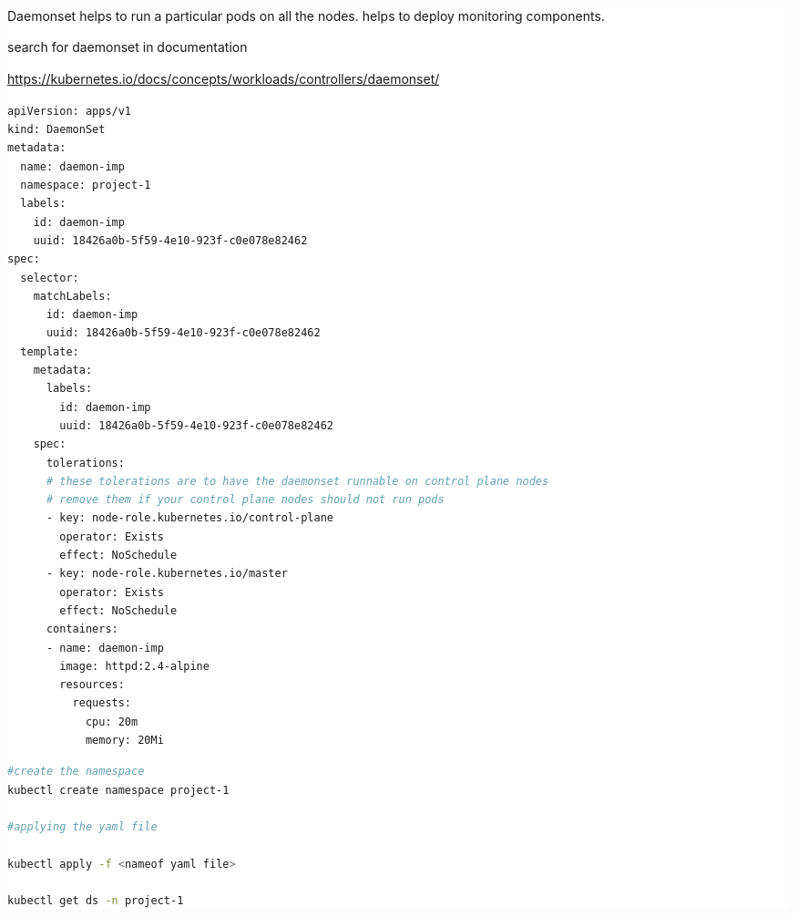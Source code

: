 Daemonset helps to run a particular pods on all the nodes. helps to deploy monitoring components.

search for daemonset in documentation

https://kubernetes.io/docs/concepts/workloads/controllers/daemonset/

```bash
apiVersion: apps/v1
kind: DaemonSet
metadata:
  name: daemon-imp
  namespace: project-1
  labels:
    id: daemon-imp
    uuid: 18426a0b-5f59-4e10-923f-c0e078e82462
spec:
  selector:
    matchLabels:
      id: daemon-imp
      uuid: 18426a0b-5f59-4e10-923f-c0e078e82462
  template:
    metadata:
      labels:
        id: daemon-imp
        uuid: 18426a0b-5f59-4e10-923f-c0e078e82462
    spec:
      tolerations:
      # these tolerations are to have the daemonset runnable on control plane nodes
      # remove them if your control plane nodes should not run pods
      - key: node-role.kubernetes.io/control-plane
        operator: Exists
        effect: NoSchedule
      - key: node-role.kubernetes.io/master
        operator: Exists
        effect: NoSchedule
      containers:
      - name: daemon-imp
        image: httpd:2.4-alpine
        resources:
          requests:
            cpu: 20m
            memory: 20Mi
```

```bash
#create the namespace
kubectl create namespace project-1

#applying the yaml file

kubectl apply -f <nameof yaml file>

kubectl get ds -n project-1
```
